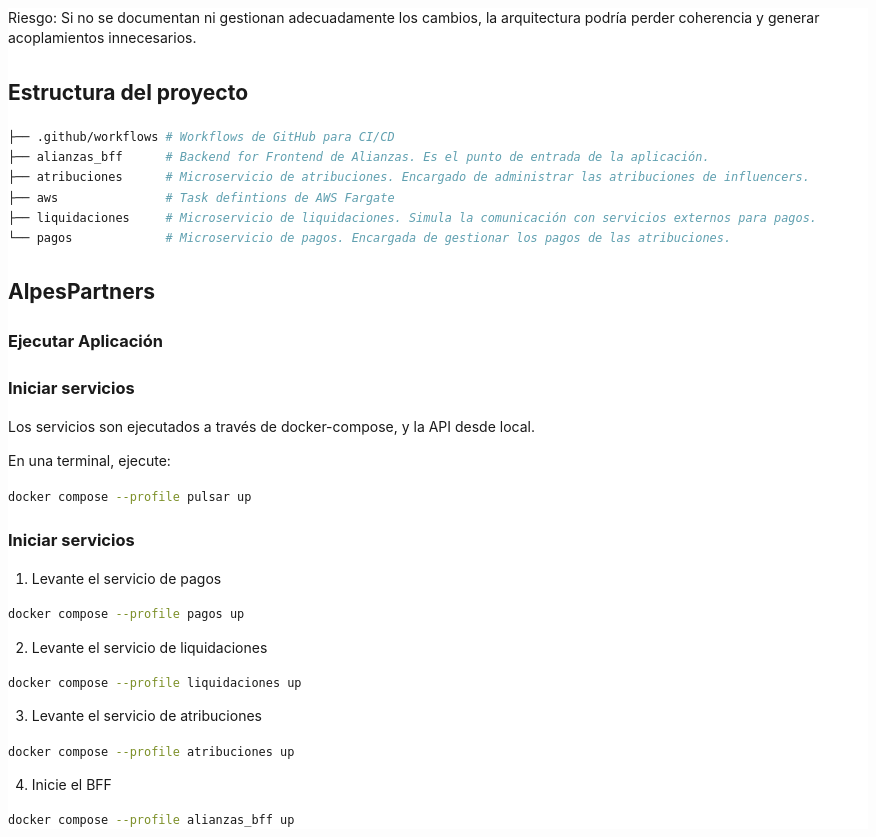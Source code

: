    Riesgo: Si no se documentan ni gestionan adecuadamente los cambios, la arquitectura podría perder coherencia y generar acoplamientos innecesarios.

## Estructura del proyecto

```sh
├── .github/workflows # Workflows de GitHub para CI/CD
├── alianzas_bff      # Backend for Frontend de Alianzas. Es el punto de entrada de la aplicación.
├── atribuciones      # Microservicio de atribuciones. Encargado de administrar las atribuciones de influencers.
├── aws               # Task defintions de AWS Fargate
├── liquidaciones     # Microservicio de liquidaciones. Simula la comunicación con servicios externos para pagos.
└── pagos             # Microservicio de pagos. Encargada de gestionar los pagos de las atribuciones.
```

## AlpesPartners

### Ejecutar Aplicación

### Iniciar servicios

Los servicios son ejecutados a través de docker-compose, y la API desde local.

En una terminal, ejecute:

```bash
docker compose --profile pulsar up
```

### Iniciar servicios

1. Levante el servicio de pagos

```bash
docker compose --profile pagos up
```

2. Levante el servicio de liquidaciones

```bash
docker compose --profile liquidaciones up
```

3. Levante el servicio de atribuciones

```bash
docker compose --profile atribuciones up
```

4. Inicie el BFF

```bash
docker compose --profile alianzas_bff up
```
